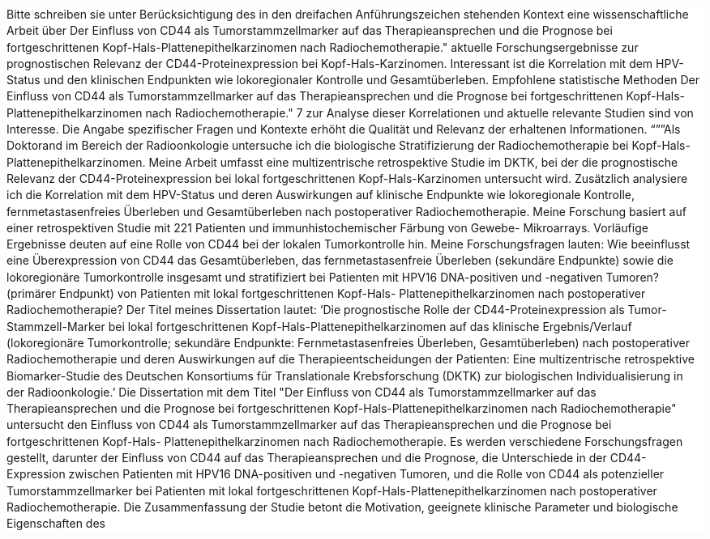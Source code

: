 Bitte schreiben sie unter Berücksichtigung des in den dreifachen Anführungszeichen stehenden Kontext eine wissenschaftliche
Arbeit über Der Einfluss von CD44 als Tumorstammzellmarker auf das Therapieansprechen und die Prognose bei
fortgeschrittenen Kopf-Hals-Plattenepithelkarzinomen nach Radiochemotherapie." aktuelle Forschungsergebnisse zur
prognostischen Relevanz der CD44-Proteinexpression bei Kopf-Hals-Karzinomen. Interessant ist die Korrelation mit dem HPV-
Status und den klinischen Endpunkten wie lokoregionaler Kontrolle und Gesamtüberleben. Empfohlene statistische Methoden
Der Einfluss von CD44 als Tumorstammzellmarker auf das Therapieansprechen und die Prognose bei fortgeschrittenen Kopf-Hals-Plattenepithelkarzinomen nach
Radiochemotherapie." 7
zur Analyse dieser Korrelationen und aktuelle relevante Studien sind von Interesse. Die Angabe spezifischer Fragen und
Kontexte erhöht die Qualität und Relevanz der erhaltenen Informationen.
“””Als Doktorand im Bereich der Radioonkologie untersuche ich die biologische Stratifizierung der Radiochemotherapie bei
Kopf-Hals-Plattenepithelkarzinomen. Meine Arbeit umfasst eine multizentrische retrospektive Studie im DKTK, bei der die
prognostische Relevanz der CD44-Proteinexpression bei lokal fortgeschrittenen Kopf-Hals-Karzinomen untersucht wird.
Zusätzlich analysiere ich die Korrelation mit dem HPV-Status und deren Auswirkungen auf klinische Endpunkte wie
lokoregionale Kontrolle, fernmetastasenfreies Überleben und Gesamtüberleben nach postoperativer Radiochemotherapie.
Meine Forschung basiert auf einer retrospektiven Studie mit 221 Patienten und immunhistochemischer Färbung von Gewebe-
Mikroarrays. Vorläufige Ergebnisse deuten auf eine Rolle von CD44 bei der lokalen Tumorkontrolle hin. Meine
Forschungsfragen lauten: Wie beeinflusst eine Überexpression von CD44 das Gesamtüberleben, das fernmetastasenfreie
Überleben (sekundäre Endpunkte) sowie die lokoregionäre Tumorkontrolle insgesamt und stratifiziert bei Patienten mit HPV16
DNA-positiven und -negativen Tumoren? (primärer Endpunkt) von Patienten mit lokal fortgeschrittenen Kopf-Hals-
Plattenepithelkarzinomen nach postoperativer Radiochemotherapie?
Der Titel meines Dissertation lautet: ‘Die prognostische Rolle der CD44-Proteinexpression als Tumor-Stammzell-Marker bei
lokal fortgeschrittenen Kopf-Hals-Plattenepithelkarzinomen auf das klinische Ergebnis/Verlauf (lokoregionäre Tumorkontrolle;
sekundäre Endpunkte: Fernmetastasenfreies Überleben, Gesamtüberleben) nach postoperativer Radiochemotherapie und
deren Auswirkungen auf die Therapieentscheidungen der Patienten: Eine multizentrische retrospektive Biomarker-Studie des
Deutschen Konsortiums für Translationale Krebsforschung (DKTK) zur biologischen Individualisierung in der Radioonkologie.’
Die Dissertation mit dem Titel "Der Einfluss von CD44 als Tumorstammzellmarker auf das Therapieansprechen und die
Prognose bei fortgeschrittenen Kopf-Hals-Plattenepithelkarzinomen nach Radiochemotherapie" untersucht den Einfluss von
CD44 als Tumorstammzellmarker auf das Therapieansprechen und die Prognose bei fortgeschrittenen Kopf-Hals-
Plattenepithelkarzinomen nach Radiochemotherapie. Es werden verschiedene Forschungsfragen gestellt, darunter der Einfluss
von CD44 auf das Therapieansprechen und die Prognose, die Unterschiede in der CD44-Expression zwischen Patienten mit
HPV16 DNA-positiven und -negativen Tumoren, und die Rolle von CD44 als potenzieller Tumorstammzellmarker bei Patienten
mit lokal fortgeschrittenen Kopf-Hals-Plattenepithelkarzinomen nach postoperativer Radiochemotherapie.
Die Zusammenfassung der Studie betont die Motivation, geeignete klinische Parameter und biologische Eigenschaften des